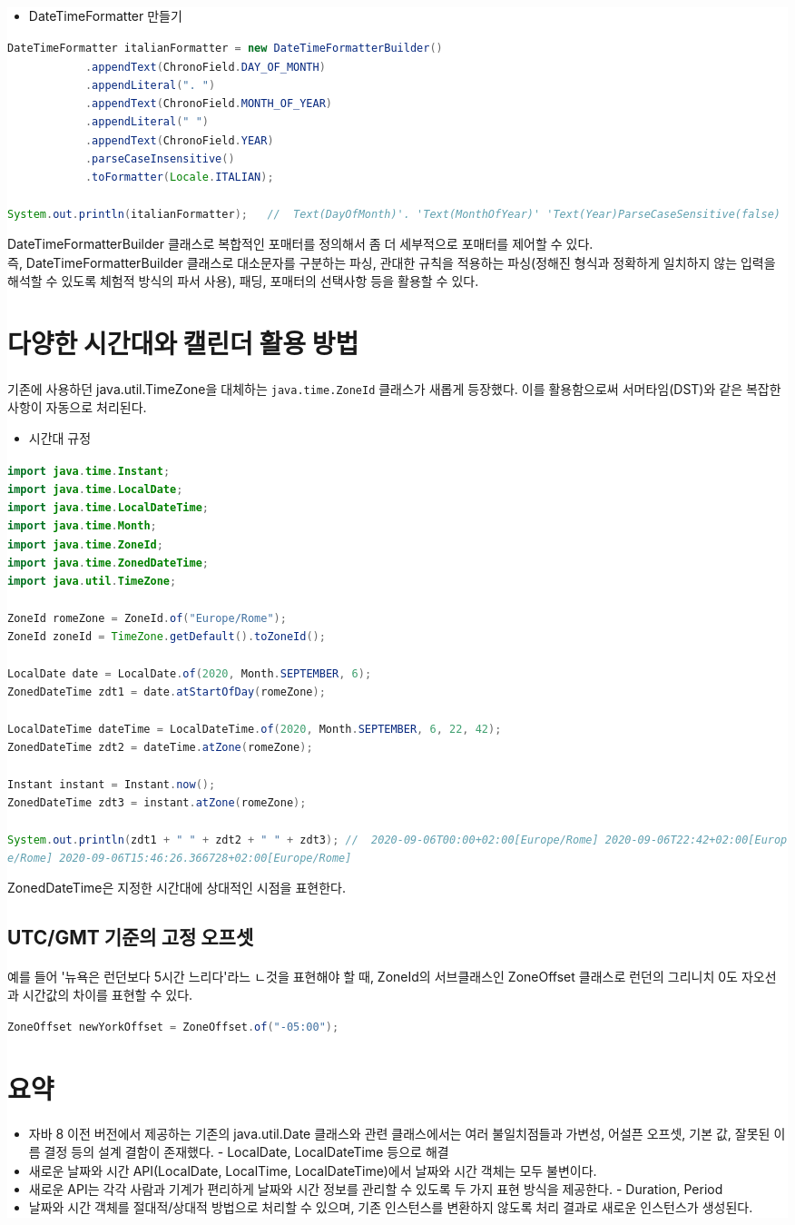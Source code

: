 * DateTimeFormatter 만들기

```java
DateTimeFormatter italianFormatter = new DateTimeFormatterBuilder()
            .appendText(ChronoField.DAY_OF_MONTH)
            .appendLiteral(". ")
            .appendText(ChronoField.MONTH_OF_YEAR)
            .appendLiteral(" ")
            .appendText(ChronoField.YEAR)
            .parseCaseInsensitive()
            .toFormatter(Locale.ITALIAN);

System.out.println(italianFormatter);   //  Text(DayOfMonth)'. 'Text(MonthOfYear)' 'Text(Year)ParseCaseSensitive(false)
```

DateTimeFormatterBuilder 클래스로 복합적인 포매터를 정의해서 좀 더 세부적으로 포매터를 제어할 수 있다.<br>
즉, DateTimeFormatterBuilder 클래스로 대소문자를 구분하는 파싱, 관대한 규칙을 적용하는 파싱(정해진 형식과 정확하게 일치하지 않는 입력을 해석할 수 있도록 체험적 방식의 파서 사용), 패딩, 포매터의 선택사항 등을 활용할 수 있다.
# 다양한 시간대와 캘린더 활용 방법
기존에 사용하던 java.util.TimeZone을 대체하는 `java.time.ZoneId` 클래스가 새롭게 등장했다. 이를 활용함으로써 서머타임(DST)와 같은 복잡한 사항이 자동으로 처리된다.

* 시간대 규정

```java
import java.time.Instant;
import java.time.LocalDate;
import java.time.LocalDateTime;
import java.time.Month;
import java.time.ZoneId;
import java.time.ZonedDateTime;
import java.util.TimeZone;

ZoneId romeZone = ZoneId.of("Europe/Rome");
ZoneId zoneId = TimeZone.getDefault().toZoneId();

LocalDate date = LocalDate.of(2020, Month.SEPTEMBER, 6);
ZonedDateTime zdt1 = date.atStartOfDay(romeZone);

LocalDateTime dateTime = LocalDateTime.of(2020, Month.SEPTEMBER, 6, 22, 42);
ZonedDateTime zdt2 = dateTime.atZone(romeZone);

Instant instant = Instant.now();
ZonedDateTime zdt3 = instant.atZone(romeZone);

System.out.println(zdt1 + " " + zdt2 + " " + zdt3); //  2020-09-06T00:00+02:00[Europe/Rome] 2020-09-06T22:42+02:00[Europe/Rome] 2020-09-06T15:46:26.366728+02:00[Europe/Rome] 
```

ZonedDateTime은 지정한 시간대에 상대적인 시점을 표현한다.
## UTC/GMT 기준의 고정 오프셋
예를 들어 '뉴욕은 런던보다 5시간 느리다'라느 ㄴ것을 표현해야 할 때, ZoneId의 서브클래스인 ZoneOffset 클래스로 런던의 그리니치 0도 자오선과 시간값의 차이를 표현할 수 있다.
```java
ZoneOffset newYorkOffset = ZoneOffset.of("-05:00");
```
# 요약
* 자바 8 이전 버전에서 제공하는 기존의 java.util.Date 클래스와 관련 클래스에서는 여러 불일치점들과 가변성, 어설픈 오프셋, 기본 값, 잘못된 이름 결정 등의 설계 결함이 존재했다. - LocalDate, LocalDateTime 등으로 해결
* 새로운 날짜와 시간 API(LocalDate, LocalTime, LocalDateTime)에서 날짜와 시간 객체는 모두 불변이다.
* 새로운 API는 각각 사람과 기계가 편리하게 날짜와 시간 정보를 관리할 수 있도록 두 가지 표현 방식을 제공한다. - Duration, Period
* 날짜와 시간 객체를 절대적/상대적 방법으로 처리할 수 있으며, 기존 인스턴스를 변환하지 않도록 처리 결과로 새로운 인스턴스가 생성된다.